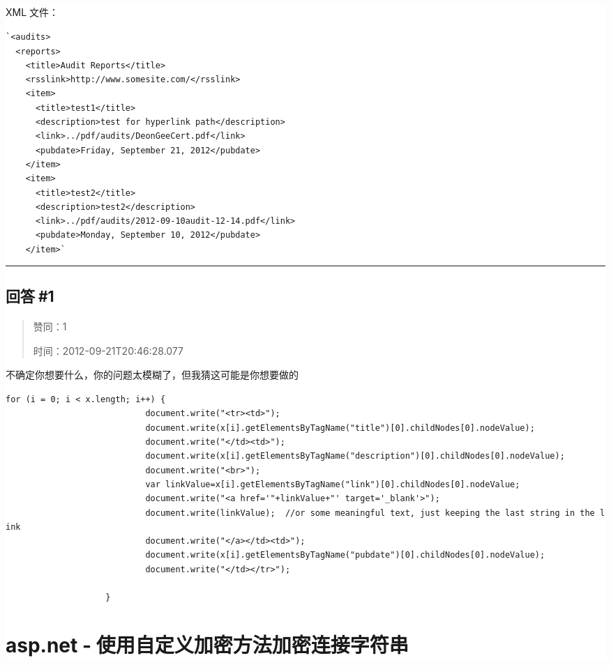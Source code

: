 XML 文件：

```
`<audits>
  <reports>
    <title>Audit Reports</title>
    <rsslink>http://www.somesite.com/</rsslink>
    <item>
      <title>test1</title>
      <description>test for hyperlink path</description>
      <link>../pdf/audits/DeonGeeCert.pdf</link>
      <pubdate>Friday, September 21, 2012</pubdate>
    </item>
    <item>
      <title>test2</title>
      <description>test2</description>
      <link>../pdf/audits/2012-09-10audit-12-14.pdf</link>
      <pubdate>Monday, September 10, 2012</pubdate>
    </item>` 
```

* * *

## 回答 #1

> 赞同：1
> 
> 时间：2012-09-21T20:46:28.077

不确定你想要什么，你的问题太模糊了，但我猜这可能是你想要做的

```
for (i = 0; i < x.length; i++) {
                            document.write("<tr><td>");
                            document.write(x[i].getElementsByTagName("title")[0].childNodes[0].nodeValue);
                            document.write("</td><td>");
                            document.write(x[i].getElementsByTagName("description")[0].childNodes[0].nodeValue);
                            document.write("<br>");
                            var linkValue=x[i].getElementsByTagName("link")[0].childNodes[0].nodeValue;
                            document.write("<a href='"+linkValue+"' target='_blank'>");
                            document.write(linkValue);  //or some meaningful text, just keeping the last string in the link
                            document.write("</a></td><td>");
                            document.write(x[i].getElementsByTagName("pubdate")[0].childNodes[0].nodeValue);
                            document.write("</td></tr>");

                    } 
```

# asp.net - 使用自定义加密方法加密连接字符串
